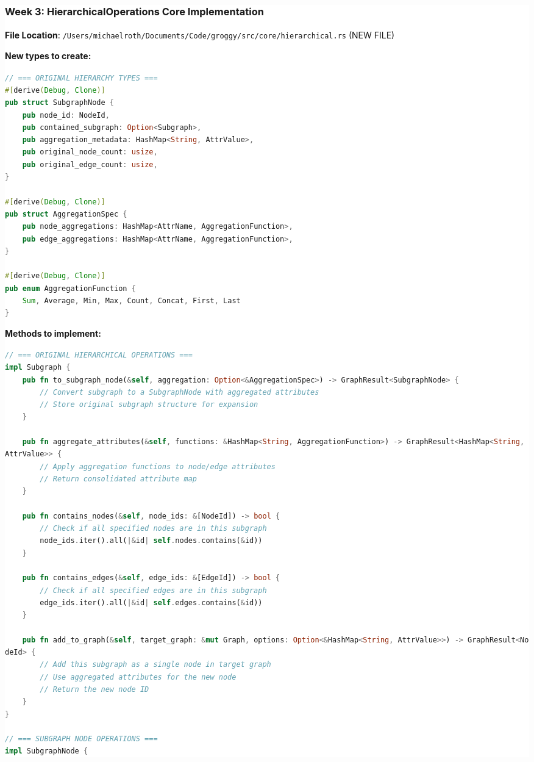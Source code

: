 ### **Week 3: HierarchicalOperations Core Implementation**
**File Location**: `/Users/michaelroth/Documents/Code/groggy/src/core/hierarchical.rs` (NEW FILE)

**New types to create:**

```rust
// === ORIGINAL HIERARCHY TYPES ===
#[derive(Debug, Clone)]
pub struct SubgraphNode {
    pub node_id: NodeId,
    pub contained_subgraph: Option<Subgraph>,
    pub aggregation_metadata: HashMap<String, AttrValue>,
    pub original_node_count: usize,
    pub original_edge_count: usize,
}

#[derive(Debug, Clone)]
pub struct AggregationSpec {
    pub node_aggregations: HashMap<AttrName, AggregationFunction>,
    pub edge_aggregations: HashMap<AttrName, AggregationFunction>,
}

#[derive(Debug, Clone)]
pub enum AggregationFunction {
    Sum, Average, Min, Max, Count, Concat, First, Last
}
```

**Methods to implement:**

```rust
// === ORIGINAL HIERARCHICAL OPERATIONS ===
impl Subgraph {
    pub fn to_subgraph_node(&self, aggregation: Option<&AggregationSpec>) -> GraphResult<SubgraphNode> {
        // Convert subgraph to a SubgraphNode with aggregated attributes
        // Store original subgraph structure for expansion
    }

    pub fn aggregate_attributes(&self, functions: &HashMap<String, AggregationFunction>) -> GraphResult<HashMap<String, AttrValue>> {
        // Apply aggregation functions to node/edge attributes
        // Return consolidated attribute map
    }

    pub fn contains_nodes(&self, node_ids: &[NodeId]) -> bool {
        // Check if all specified nodes are in this subgraph
        node_ids.iter().all(|&id| self.nodes.contains(&id))
    }

    pub fn contains_edges(&self, edge_ids: &[EdgeId]) -> bool {
        // Check if all specified edges are in this subgraph
        edge_ids.iter().all(|&id| self.edges.contains(&id))
    }

    pub fn add_to_graph(&self, target_graph: &mut Graph, options: Option<&HashMap<String, AttrValue>>) -> GraphResult<NodeId> {
        // Add this subgraph as a single node in target graph
        // Use aggregated attributes for the new node
        // Return the new node ID
    }
}

// === SUBGRAPH NODE OPERATIONS ===
impl SubgraphNode {
```